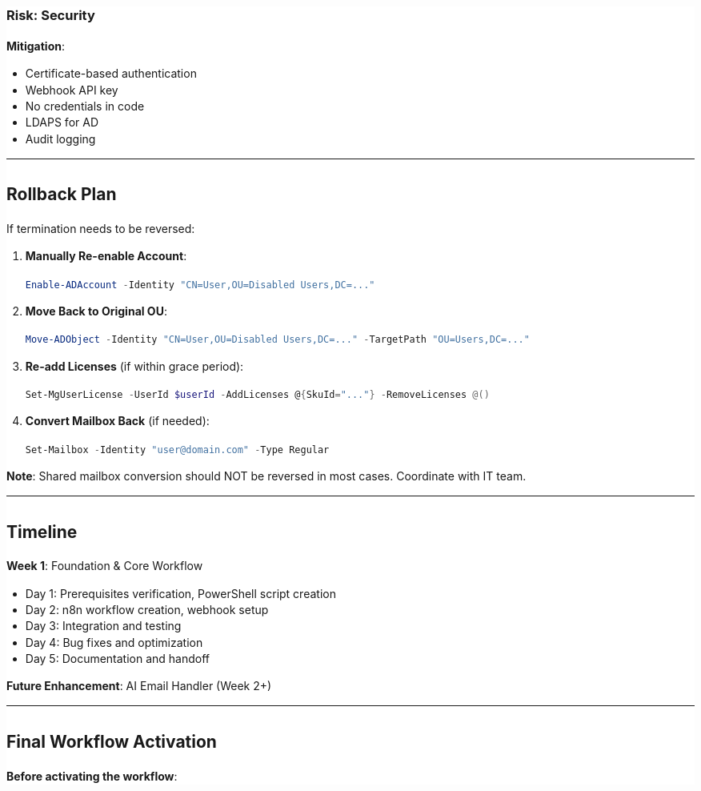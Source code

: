 ### Risk: Security
**Mitigation**:
- Certificate-based authentication
- Webhook API key
- No credentials in code
- LDAPS for AD
- Audit logging

---

## Rollback Plan

If termination needs to be reversed:

1. **Manually Re-enable Account**:
   ```powershell
   Enable-ADAccount -Identity "CN=User,OU=Disabled Users,DC=..."
   ```

2. **Move Back to Original OU**:
   ```powershell
   Move-ADObject -Identity "CN=User,OU=Disabled Users,DC=..." -TargetPath "OU=Users,DC=..."
   ```

3. **Re-add Licenses** (if within grace period):
   ```powershell
   Set-MgUserLicense -UserId $userId -AddLicenses @{SkuId="..."} -RemoveLicenses @()
   ```

4. **Convert Mailbox Back** (if needed):
   ```powershell
   Set-Mailbox -Identity "user@domain.com" -Type Regular
   ```

**Note**: Shared mailbox conversion should NOT be reversed in most cases. Coordinate with IT team.

---

## Timeline

**Week 1**: Foundation & Core Workflow
- Day 1: Prerequisites verification, PowerShell script creation
- Day 2: n8n workflow creation, webhook setup
- Day 3: Integration and testing
- Day 4: Bug fixes and optimization
- Day 5: Documentation and handoff

**Future Enhancement**: AI Email Handler (Week 2+)

---

## Final Workflow Activation

**Before activating the workflow**:
